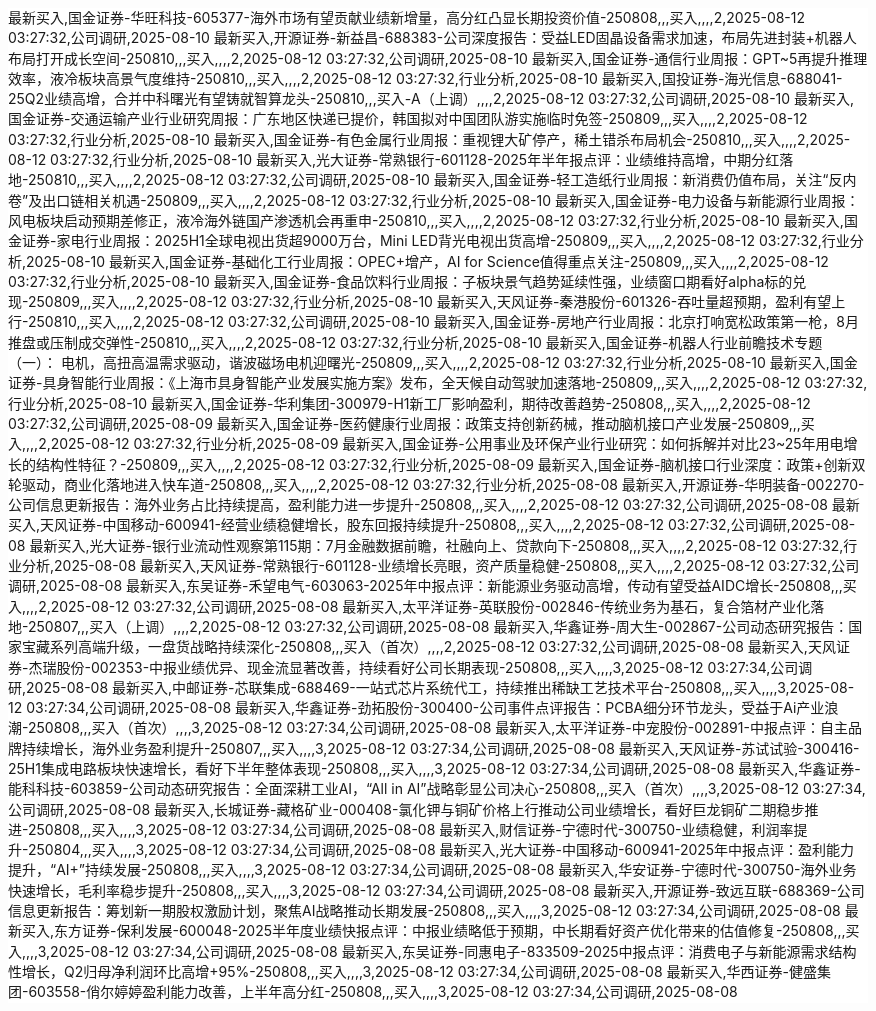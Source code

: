 最新买入,国金证券-华旺科技-605377-海外市场有望贡献业绩新增量，高分红凸显长期投资价值-250808,,,买入,,,,2,2025-08-12 03:27:32,公司调研,2025-08-10
最新买入,开源证券-新益昌-688383-公司深度报告：受益LED固晶设备需求加速，布局先进封装+机器人布局打开成长空间-250810,,,买入,,,,2,2025-08-12 03:27:32,公司调研,2025-08-10
最新买入,国金证券-通信行业周报：GPT~5再提升推理效率，液冷板块高景气度维持-250810,,,买入,,,,2,2025-08-12 03:27:32,行业分析,2025-08-10
最新买入,国投证券-海光信息-688041-25Q2业绩高增，合并中科曙光有望铸就智算龙头-250810,,,买入-A（上调）,,,,2,2025-08-12 03:27:32,公司调研,2025-08-10
最新买入,国金证券-交通运输产业行业研究周报：广东地区快递已提价，韩国拟对中国团队游实施临时免签-250809,,,买入,,,,2,2025-08-12 03:27:32,行业分析,2025-08-10
最新买入,国金证券-有色金属行业周报：重视锂大矿停产，稀土错杀布局机会-250810,,,买入,,,,2,2025-08-12 03:27:32,行业分析,2025-08-10
最新买入,光大证券-常熟银行-601128-2025年半年报点评：业绩维持高增，中期分红落地-250810,,,买入,,,,2,2025-08-12 03:27:32,公司调研,2025-08-10
最新买入,国金证券-轻工造纸行业周报：新消费仍值布局，关注“反内卷”及出口链相关机遇-250809,,,买入,,,,2,2025-08-12 03:27:32,行业分析,2025-08-10
最新买入,国金证券-电力设备与新能源行业周报：风电板块启动预期差修正，液冷海外链国产渗透机会再重申-250810,,,买入,,,,2,2025-08-12 03:27:32,行业分析,2025-08-10
最新买入,国金证券-家电行业周报：2025H1全球电视出货超9000万台，Mini LED背光电视出货高增-250809,,,买入,,,,2,2025-08-12 03:27:32,行业分析,2025-08-10
最新买入,国金证券-基础化工行业周报：OPEC+增产，AI for Science值得重点关注-250809,,,买入,,,,2,2025-08-12 03:27:32,行业分析,2025-08-10
最新买入,国金证券-食品饮料行业周报：子板块景气趋势延续性强，业绩窗口期看好alpha标的兑现-250809,,,买入,,,,2,2025-08-12 03:27:32,行业分析,2025-08-10
最新买入,天风证券-秦港股份-601326-吞吐量超预期，盈利有望上行-250810,,,买入,,,,2,2025-08-12 03:27:32,公司调研,2025-08-10
最新买入,国金证券-房地产行业周报：北京打响宽松政策第一枪，8月推盘或压制成交弹性-250810,,,买入,,,,2,2025-08-12 03:27:32,行业分析,2025-08-10
最新买入,国金证券-机器人行业前瞻技术专题（一）： 电机，高扭高温需求驱动，谐波磁场电机迎曙光-250809,,,买入,,,,2,2025-08-12 03:27:32,行业分析,2025-08-10
最新买入,国金证券-具身智能行业周报：《上海市具身智能产业发展实施方案》发布，全天候自动驾驶加速落地-250809,,,买入,,,,2,2025-08-12 03:27:32,行业分析,2025-08-10
最新买入,国金证券-华利集团-300979-H1新工厂影响盈利，期待改善趋势-250808,,,买入,,,,2,2025-08-12 03:27:32,公司调研,2025-08-09
最新买入,国金证券-医药健康行业周报：政策支持创新药械，推动脑机接口产业发展-250809,,,买入,,,,2,2025-08-12 03:27:32,行业分析,2025-08-09
最新买入,国金证券-公用事业及环保产业行业研究：如何拆解并对比23~25年用电增长的结构性特征？-250809,,,买入,,,,2,2025-08-12 03:27:32,行业分析,2025-08-09
最新买入,国金证券-脑机接口行业深度：政策+创新双轮驱动，商业化落地进入快车道-250808,,,买入,,,,2,2025-08-12 03:27:32,行业分析,2025-08-08
最新买入,开源证券-华明装备-002270-公司信息更新报告：海外业务占比持续提高，盈利能力进一步提升-250808,,,买入,,,,2,2025-08-12 03:27:32,公司调研,2025-08-08
最新买入,天风证券-中国移动-600941-经营业绩稳健增长，股东回报持续提升-250808,,,买入,,,,2,2025-08-12 03:27:32,公司调研,2025-08-08
最新买入,光大证券-银行业流动性观察第115期：7月金融数据前瞻，社融向上、贷款向下-250808,,,买入,,,,2,2025-08-12 03:27:32,行业分析,2025-08-08
最新买入,天风证券-常熟银行-601128-业绩增长亮眼，资产质量稳健-250808,,,买入,,,,2,2025-08-12 03:27:32,公司调研,2025-08-08
最新买入,东吴证券-禾望电气-603063-2025年中报点评：新能源业务驱动高增，传动有望受益AIDC增长-250808,,,买入,,,,2,2025-08-12 03:27:32,公司调研,2025-08-08
最新买入,太平洋证券-英联股份-002846-传统业务为基石，复合箔材产业化落地-250807,,,买入（上调）,,,,2,2025-08-12 03:27:32,公司调研,2025-08-08
最新买入,华鑫证券-周大生-002867-公司动态研究报告：国家宝藏系列高端升级，一盘货战略持续深化-250808,,,买入（首次）,,,,2,2025-08-12 03:27:32,公司调研,2025-08-08
最新买入,天风证券-杰瑞股份-002353-中报业绩优异、现金流显著改善，持续看好公司长期表现-250808,,,买入,,,,3,2025-08-12 03:27:34,公司调研,2025-08-08
最新买入,中邮证券-芯联集成-688469-一站式芯片系统代工，持续推出稀缺工艺技术平台-250808,,,买入,,,,3,2025-08-12 03:27:34,公司调研,2025-08-08
最新买入,华鑫证券-劲拓股份-300400-公司事件点评报告：PCBA细分环节龙头，受益于Ai产业浪潮-250808,,,买入（首次）,,,,3,2025-08-12 03:27:34,公司调研,2025-08-08
最新买入,太平洋证券-中宠股份-002891-中报点评：自主品牌持续增长，海外业务盈利提升-250807,,,买入,,,,3,2025-08-12 03:27:34,公司调研,2025-08-08
最新买入,天风证券-苏试试验-300416-25H1集成电路板块快速增长，看好下半年整体表现-250808,,,买入,,,,3,2025-08-12 03:27:34,公司调研,2025-08-08
最新买入,华鑫证券-能科科技-603859-公司动态研究报告：全面深耕工业AI，“All in AI”战略彰显公司决心-250808,,,买入（首次）,,,,3,2025-08-12 03:27:34,公司调研,2025-08-08
最新买入,长城证券-藏格矿业-000408-氯化钾与铜矿价格上行推动公司业绩增长，看好巨龙铜矿二期稳步推进-250808,,,买入,,,,3,2025-08-12 03:27:34,公司调研,2025-08-08
最新买入,财信证券-宁德时代-300750-业绩稳健，利润率提升-250804,,,买入,,,,3,2025-08-12 03:27:34,公司调研,2025-08-08
最新买入,光大证券-中国移动-600941-2025年中报点评：盈利能力提升，“AI+”持续发展-250808,,,买入,,,,3,2025-08-12 03:27:34,公司调研,2025-08-08
最新买入,华安证券-宁德时代-300750-海外业务快速增长，毛利率稳步提升-250808,,,买入,,,,3,2025-08-12 03:27:34,公司调研,2025-08-08
最新买入,开源证券-致远互联-688369-公司信息更新报告：筹划新一期股权激励计划，聚焦AI战略推动长期发展-250808,,,买入,,,,3,2025-08-12 03:27:34,公司调研,2025-08-08
最新买入,东方证券-保利发展-600048-2025半年度业绩快报点评：中报业绩略低于预期，中长期看好资产优化带来的估值修复-250808,,,买入,,,,3,2025-08-12 03:27:34,公司调研,2025-08-08
最新买入,东吴证券-同惠电子-833509-2025中报点评：消费电子与新能源需求结构性增长，Q2归母净利润环比高增+95%-250808,,,买入,,,,3,2025-08-12 03:27:34,公司调研,2025-08-08
最新买入,华西证券-健盛集团-603558-俏尔婷婷盈利能力改善，上半年高分红-250808,,,买入,,,,3,2025-08-12 03:27:34,公司调研,2025-08-08